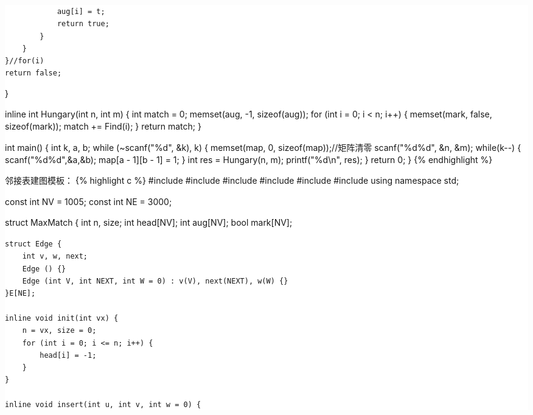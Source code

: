                 aug[i] = t;
                return true;
            }
        }
    }//for(i)
    return false;
}
 
inline int Hungary(int n, int m) {
    int match = 0;
    memset(aug, -1, sizeof(aug));
    for (int i = 0; i < n; i++) {
        memset(mark, false, sizeof(mark));
        match += Find(i);
    }
    return match;
}
 
int main() {
    int k, a, b;
    while (~scanf("%d", &k), k) {
        memset(map, 0, sizeof(map));//矩阵清零 
        scanf("%d%d", &n, &m);
        while(k--) {
            scanf("%d%d",&a,&b);
            map[a - 1][b - 1] = 1;
        }
        int res = Hungary(n, m);
        printf("%d\n", res);
    }
    return 0;
}
{% endhighlight %}

邻接表建图模板：
{% highlight c %}
#include<iostream>
#include<cstdio>
#include<cstring>
#include<string>
#include<cmath>
#include<algorithm>
using namespace std;
 
const int NV = 1005;
const int NE = 3000;
 
struct MaxMatch {
    int n, size;
    int head[NV];
    int aug[NV];
    bool mark[NV];
     
    struct Edge {
        int v, w, next;
        Edge () {}
        Edge (int V, int NEXT, int W = 0) : v(V), next(NEXT), w(W) {}
    }E[NE];
 
    inline void init(int vx) {
        n = vx, size = 0;
        for (int i = 0; i <= n; i++) {
            head[i] = -1;
        }
    }
 
    inline void insert(int u, int v, int w = 0) {